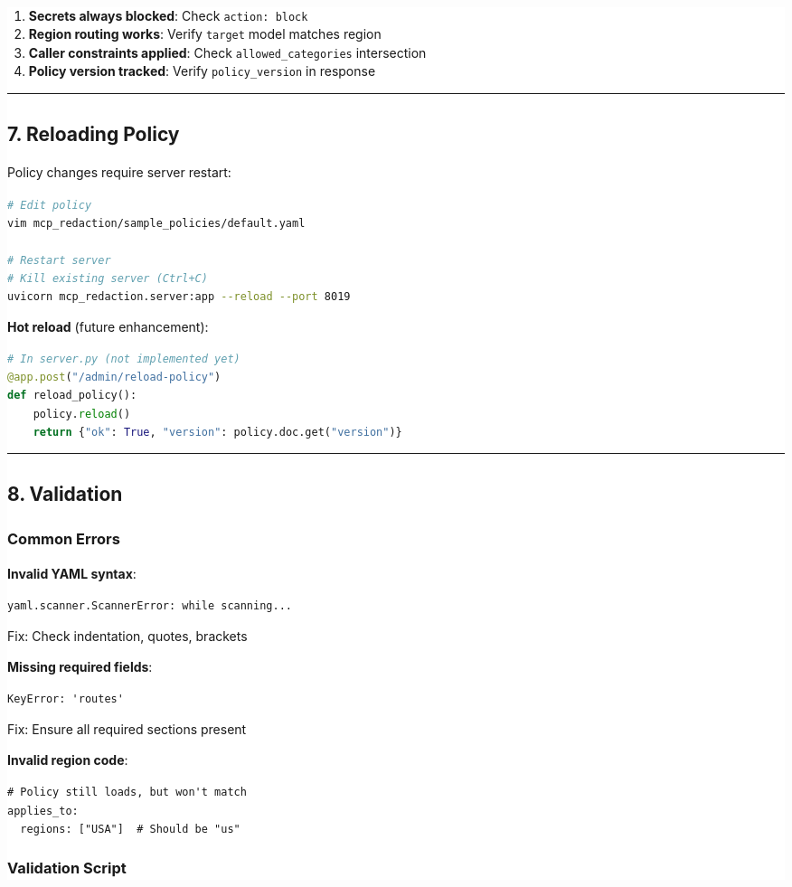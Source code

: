 1. **Secrets always blocked**: Check `action: block`
2. **Region routing works**: Verify `target` model matches region
3. **Caller constraints applied**: Check `allowed_categories` intersection
4. **Policy version tracked**: Verify `policy_version` in response

---

## 7. Reloading Policy

Policy changes require server restart:

```bash
# Edit policy
vim mcp_redaction/sample_policies/default.yaml

# Restart server
# Kill existing server (Ctrl+C)
uvicorn mcp_redaction.server:app --reload --port 8019
```

**Hot reload** (future enhancement):
```python
# In server.py (not implemented yet)
@app.post("/admin/reload-policy")
def reload_policy():
    policy.reload()
    return {"ok": True, "version": policy.doc.get("version")}
```

---

## 8. Validation

### Common Errors

**Invalid YAML syntax**:
```
yaml.scanner.ScannerError: while scanning...
```
Fix: Check indentation, quotes, brackets

**Missing required fields**:
```
KeyError: 'routes'
```
Fix: Ensure all required sections present

**Invalid region code**:
```
# Policy still loads, but won't match
applies_to:
  regions: ["USA"]  # Should be "us"
```

### Validation Script
